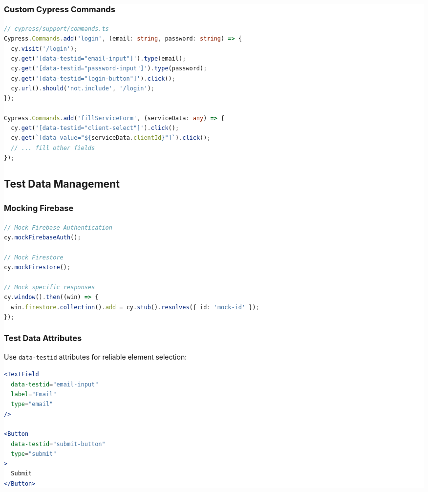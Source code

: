 ### Custom Cypress Commands

```typescript
// cypress/support/commands.ts
Cypress.Commands.add('login', (email: string, password: string) => {
  cy.visit('/login');
  cy.get('[data-testid="email-input"]').type(email);
  cy.get('[data-testid="password-input"]').type(password);
  cy.get('[data-testid="login-button"]').click();
  cy.url().should('not.include', '/login');
});

Cypress.Commands.add('fillServiceForm', (serviceData: any) => {
  cy.get('[data-testid="client-select"]').click();
  cy.get(`[data-value="${serviceData.clientId}"]`).click();
  // ... fill other fields
});
```

## Test Data Management

### Mocking Firebase

```typescript
// Mock Firebase Authentication
cy.mockFirebaseAuth();

// Mock Firestore
cy.mockFirestore();

// Mock specific responses
cy.window().then((win) => {
  win.firestore.collection().add = cy.stub().resolves({ id: 'mock-id' });
});
```

### Test Data Attributes

Use `data-testid` attributes for reliable element selection:

```jsx
<TextField
  data-testid="email-input"
  label="Email"
  type="email"
/>

<Button
  data-testid="submit-button"
  type="submit"
>
  Submit
</Button>
```
